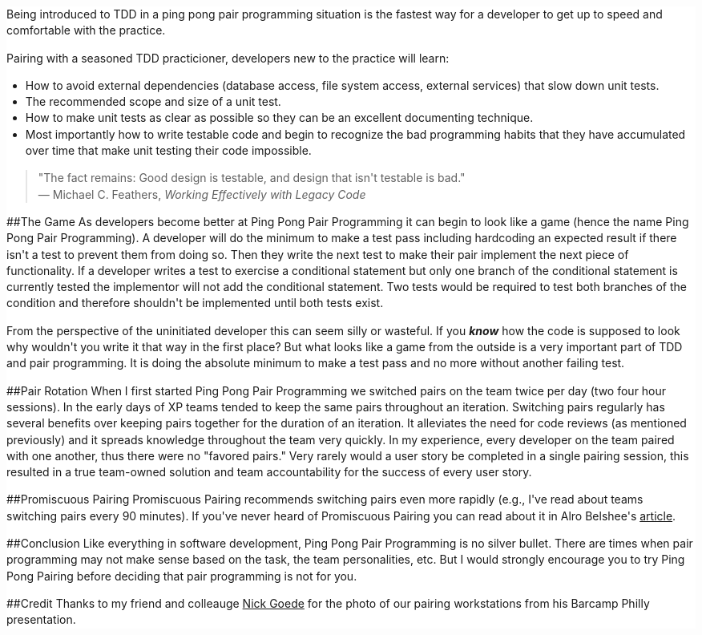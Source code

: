 Being introduced to TDD in a ping pong pair programming situation is the fastest way for a developer to get up to speed and comfortable with the practice. 

Pairing with a seasoned TDD practicioner, developers new to the practice will learn: 

* How to avoid external dependencies (database access, file system access, external services) that slow down unit tests.
* The recommended scope and size of a unit test. 
* How to make unit tests as clear as possible so they can be an excellent documenting technique. 
* Most importantly  how to write testable code and begin to recognize the bad programming habits that they have accumulated over time that make unit testing their code impossible.

<blockquote>
"The fact remains: Good design is testable, and design that isn't testable is bad."<br/>
&mdash; Michael C. Feathers, <em>Working Effectively with Legacy Code</em>
</blockquote>

##The Game
As developers become better at Ping Pong Pair Programming it can begin to look like a game (hence the name Ping Pong Pair Programming). A developer will do the minimum to make a test pass including hardcoding an expected result if there isn't a test to prevent them from doing so. Then they write the next test to make their pair implement the next piece of functionality. If a developer writes a test to exercise a conditional statement but only one branch of the conditional statement is currently tested the implementor will not add the conditional statement. Two tests would be required to test both branches of the condition and therefore shouldn't be implemented until both tests exist. 

From the perspective of the uninitiated developer this can seem silly or wasteful. If you _**know**_ how the code is supposed to look why wouldn't you write it that way in the first place? But what looks like a game from the outside is a very important part of TDD and pair programming. It is doing the absolute minimum to make a test pass and no more without another failing test. 

##Pair Rotation
When I first started Ping Pong Pair Programming we switched pairs on the team twice per day (two four hour sessions). In the early days of XP teams tended to keep the same pairs throughout an iteration. Switching pairs regularly has several benefits over keeping pairs together for the duration of an iteration. It alleviates the need for code reviews (as mentioned previously) and it spreads knowledge throughout the team very quickly. In my experience, every developer on the team paired with one another, thus there were no "favored pairs." Very rarely would a user story be completed in a single pairing session, this resulted in a true team-owned solution and team accountability for the success of every user story.

##Promiscuous Pairing
Promiscuous Pairing recommends switching pairs even more rapidly (e.g., I've read about teams switching pairs every 90 minutes). If you've never heard of Promiscuous Pairing you can read about it in Alro Belshee's [article](http://user.it.uu.se/~carle/softcraft/notes/PromiscuousPairing.pdf).

##Conclusion
Like everything in software development, Ping Pong Pair Programming is no silver bullet. There are times when pair programming may not make sense based on the task, the team personalities, etc. But I would strongly encourage you to try Ping Pong Pairing before deciding that pair programming is not for you.

##Credit
Thanks to my friend and colleauge [Nick Goede](http://www.buildbroke.com) for the photo of our pairing workstations from his Barcamp Philly presentation.
